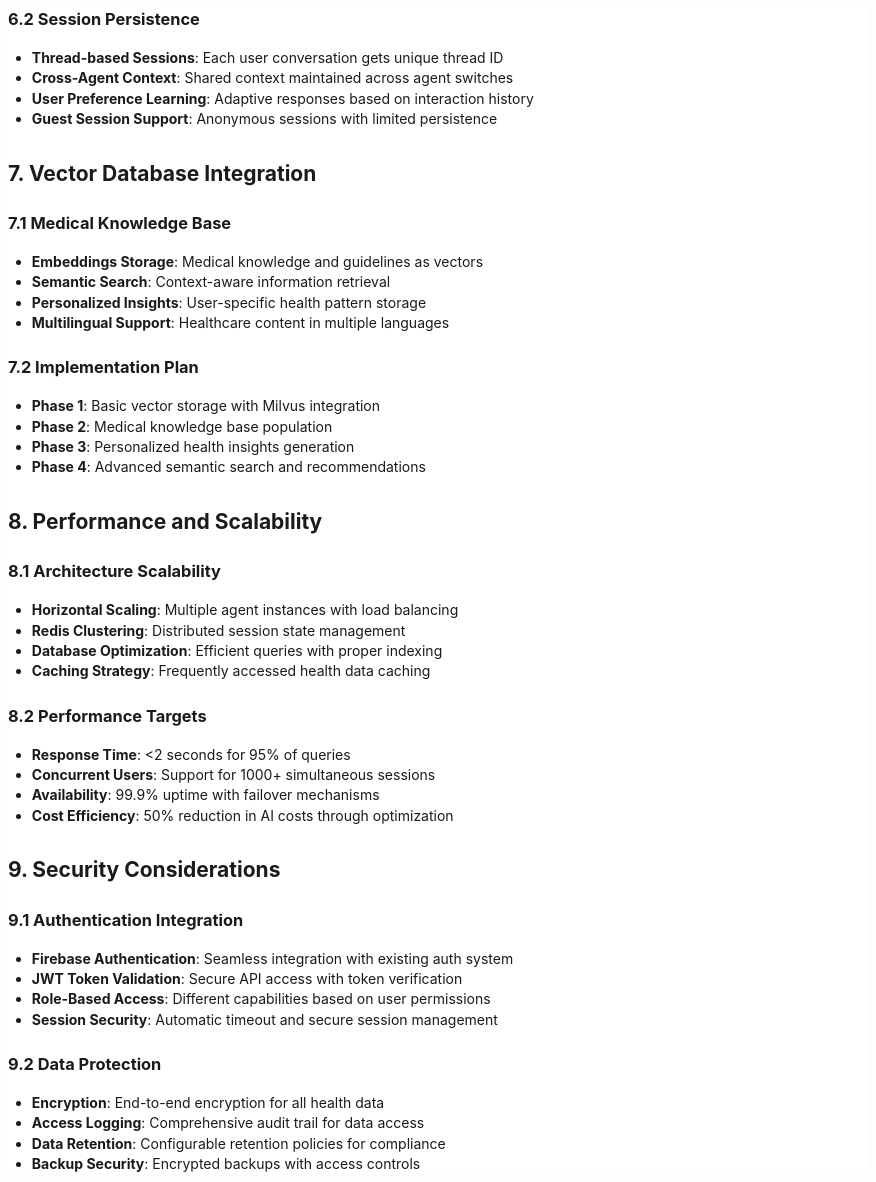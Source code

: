 ### 6.2 Session Persistence
- **Thread-based Sessions**: Each user conversation gets unique thread ID
- **Cross-Agent Context**: Shared context maintained across agent switches
- **User Preference Learning**: Adaptive responses based on interaction history
- **Guest Session Support**: Anonymous sessions with limited persistence

## 7. Vector Database Integration

### 7.1 Medical Knowledge Base
- **Embeddings Storage**: Medical knowledge and guidelines as vectors
- **Semantic Search**: Context-aware information retrieval
- **Personalized Insights**: User-specific health pattern storage
- **Multilingual Support**: Healthcare content in multiple languages

### 7.2 Implementation Plan
- **Phase 1**: Basic vector storage with Milvus integration
- **Phase 2**: Medical knowledge base population
- **Phase 3**: Personalized health insights generation
- **Phase 4**: Advanced semantic search and recommendations

## 8. Performance and Scalability

### 8.1 Architecture Scalability
- **Horizontal Scaling**: Multiple agent instances with load balancing
- **Redis Clustering**: Distributed session state management
- **Database Optimization**: Efficient queries with proper indexing
- **Caching Strategy**: Frequently accessed health data caching

### 8.2 Performance Targets
- **Response Time**: <2 seconds for 95% of queries
- **Concurrent Users**: Support for 1000+ simultaneous sessions
- **Availability**: 99.9% uptime with failover mechanisms
- **Cost Efficiency**: 50% reduction in AI costs through optimization

## 9. Security Considerations

### 9.1 Authentication Integration
- **Firebase Authentication**: Seamless integration with existing auth system
- **JWT Token Validation**: Secure API access with token verification
- **Role-Based Access**: Different capabilities based on user permissions
- **Session Security**: Automatic timeout and secure session management

### 9.2 Data Protection
- **Encryption**: End-to-end encryption for all health data
- **Access Logging**: Comprehensive audit trail for data access
- **Data Retention**: Configurable retention policies for compliance
- **Backup Security**: Encrypted backups with access controls

